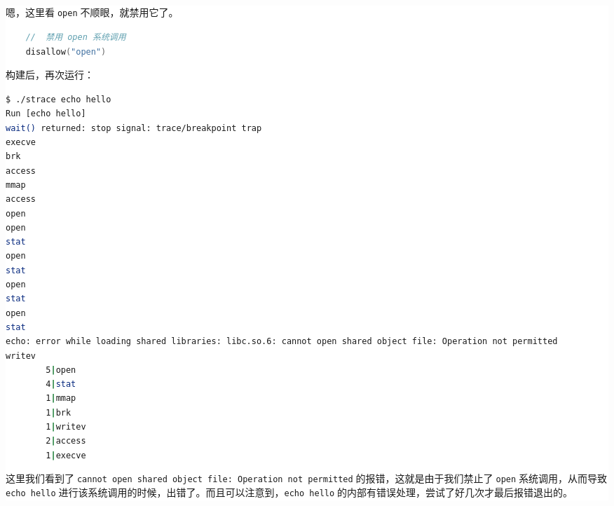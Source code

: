 嗯，这里看 `open` 不顺眼，就禁用它了。

```go
	//	禁用 open 系统调用
	disallow("open")
```

构建后，再次运行：

```bash
$ ./strace echo hello
Run [echo hello]
wait() returned: stop signal: trace/breakpoint trap
execve
brk
access
mmap
access
open
open
stat
open
stat
open
stat
open
stat
echo: error while loading shared libraries: libc.so.6: cannot open shared object file: Operation not permitted
writev
        5|open
        4|stat
        1|mmap
        1|brk
        1|writev
        2|access
        1|execve
```

这里我们看到了 `cannot open shared object file: Operation not permitted` 的报错，这就是由于我们禁止了 `open` 系统调用，从而导致 `echo hello` 进行该系统调用的时候，出错了。而且可以注意到，`echo hello` 的内部有错误处理，尝试了好几次才最后报错退出的。
